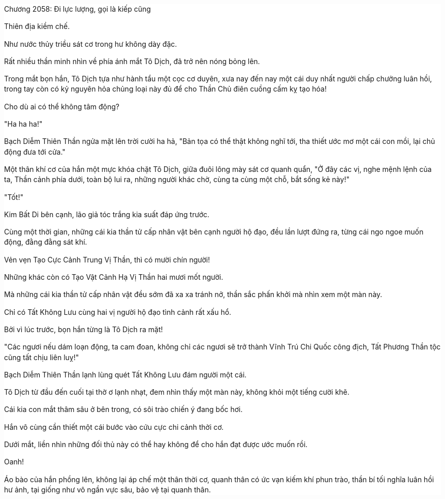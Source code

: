 




Chương 2058: Đi lực lượng, gọi là kiếp cũng


Thiên địa kiềm chế.

Như nước thủy triều sát cơ trong hư không dày đặc.

Rất nhiều thần minh nhìn về phía ánh mắt Tô Dịch, đã trở nên nóng bỏng lên.

Trong mắt bọn hắn, Tô Dịch tựa như hành tẩu một cọc cơ duyên, xưa nay đến nay một cái duy nhất người chấp chưởng luân hồi, trong tay còn có kỷ nguyên hỏa chủng loại này đủ để cho Thần Chủ điên cuồng cấm kỵ tạo hóa!

Cho dù ai có thể không tâm động?

"Ha ha ha!"

Bạch Diễm Thiên Thần ngửa mặt lên trời cười ha hả, "Bản tọa có thể thật không nghĩ tới, tha thiết ước mơ một cái con mồi, lại chủ động đưa tới cửa."

Một thân khí cơ của hắn một mực khóa chặt Tô Dịch, giữa đuôi lông mày sát cơ quanh quẩn, "Ở đây các vị, nghe mệnh lệnh của ta, Thần cảnh phía dưới, toàn bộ lui ra, những người khác chờ, cùng ta cùng một chỗ, bắt sống kẻ này!"

"Tốt!"

Kim Bất Di bên cạnh, lão giả tóc trắng kia suất đáp ứng trước.

Cùng một thời gian, những cái kia thần tử cấp nhân vật bên cạnh người hộ đạo, đều lần lượt đứng ra, từng cái ngo ngoe muốn động, đằng đằng sát khí.

Vẻn vẹn Tạo Cực Cảnh Trung Vị Thần, thì có mười chín người!

Những khác còn có Tạo Vật Cảnh Hạ Vị Thần hai mươi mốt người.

Mà những cái kia thần tử cấp nhân vật đều sớm đã xa xa tránh nở, thần sắc phấn khởi mà nhìn xem một màn này.

Chỉ có Tất Không Lưu cùng hai vị người hộ đạo tình cảnh rất xấu hổ.

Bởi vì lúc trước, bọn hắn từng là Tô Dịch ra mặt!

"Các ngươi nếu dám loạn động, ta cam đoan, không chỉ các ngươi sẽ trở thành Vĩnh Trú Chi Quốc công địch, Tất Phương Thần tộc cũng tất chịu liên luỵ!"

Bạch Diễm Thiên Thần lạnh lùng quét Tất Không Lưu đám người một cái.

Tô Dịch từ đầu đến cuối tại thờ ơ lạnh nhạt, đem nhìn thấy một màn này, không khỏi một tiếng cười khẽ.

Cái kia con mắt thâm sâu ở bên trong, có sôi trào chiến ý đang bốc hơi.

Hắn vô cùng cần thiết một cái bước vào cứu cực chi cảnh thời cơ.

Dưới mắt, liền nhìn những đối thủ này có thể hay không để cho hắn đạt được ước muốn rồi.

Oanh!

Áo bào của hắn phồng lên, không lại áp chế một thân thời cơ, quanh thân có ức vạn kiếm khí phun trào, thần bí tối nghĩa luân hồi hư ảnh, tại giống như vô ngần vực sâu, bảo vệ tại quanh thân.
